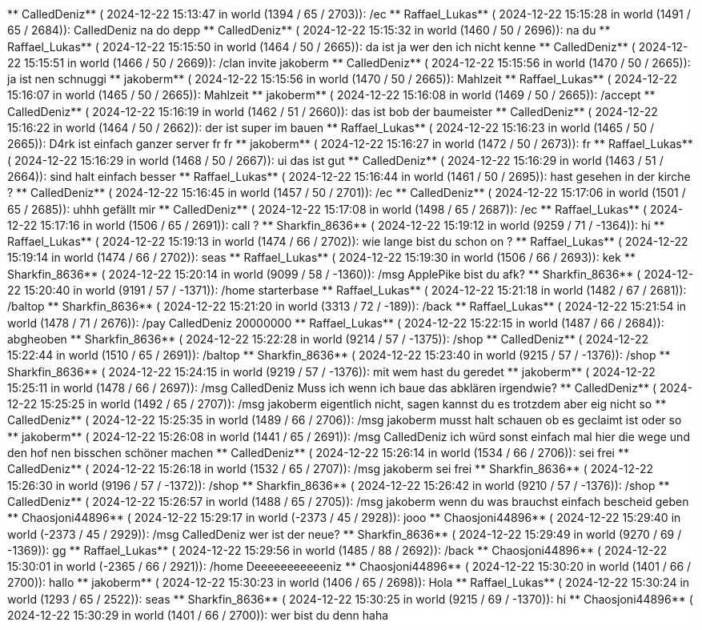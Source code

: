 ** CalledDeniz** ( 2024-12-22  15:13:47 in  world (1394 / 65 / 2703)): /ec
** Raffael_Lukas** ( 2024-12-22  15:15:28 in  world (1491 / 65 / 2684)): CalledDeniz na do depp
** CalledDeniz** ( 2024-12-22  15:15:32 in  world (1460 / 50 / 2696)): na du
** Raffael_Lukas** ( 2024-12-22  15:15:50 in  world (1464 / 50 / 2665)): da ist ja wer den ich nicht kenne
** CalledDeniz** ( 2024-12-22  15:15:51 in  world (1466 / 50 / 2669)): /clan invite jakoberm
** CalledDeniz** ( 2024-12-22  15:15:56 in  world (1470 / 50 / 2665)): ja ist nen schnuggi
** jakoberm** ( 2024-12-22  15:15:56 in  world (1470 / 50 / 2665)): Mahlzeit
** Raffael_Lukas** ( 2024-12-22  15:16:07 in  world (1465 / 50 / 2665)): Mahlzeit
** jakoberm** ( 2024-12-22  15:16:08 in  world (1469 / 50 / 2665)): /accept
** CalledDeniz** ( 2024-12-22  15:16:19 in  world (1462 / 51 / 2660)): das ist bob der baumeister
** CalledDeniz** ( 2024-12-22  15:16:22 in  world (1464 / 50 / 2662)): der ist super im bauen
** Raffael_Lukas** ( 2024-12-22  15:16:23 in  world (1465 / 50 / 2665)): D4rk ist einfach ganzer server fr fr
** jakoberm** ( 2024-12-22  15:16:27 in  world (1472 / 50 / 2673)): fr
** Raffael_Lukas** ( 2024-12-22  15:16:29 in  world (1468 / 50 / 2667)): ui das ist gut
** CalledDeniz** ( 2024-12-22  15:16:29 in  world (1463 / 51 / 2664)): sind halt einfach besser
** Raffael_Lukas** ( 2024-12-22  15:16:44 in  world (1461 / 50 / 2695)): hast gesehen in der kirche ?
** CalledDeniz** ( 2024-12-22  15:16:45 in  world (1457 / 50 / 2701)): /ec
** CalledDeniz** ( 2024-12-22  15:17:06 in  world (1501 / 65 / 2685)): uhhh gefällt mir
** CalledDeniz** ( 2024-12-22  15:17:08 in  world (1498 / 65 / 2687)): /ec
** Raffael_Lukas** ( 2024-12-22  15:17:16 in  world (1506 / 65 / 2691)): call ?
** Sharkfin_8636** ( 2024-12-22  15:19:12 in  world (9259 / 71 / -1364)): hi
** Raffael_Lukas** ( 2024-12-22  15:19:13 in  world (1474 / 66 / 2702)): wie lange bist du schon on ?
** Raffael_Lukas** ( 2024-12-22  15:19:14 in  world (1474 / 66 / 2702)): seas
** Raffael_Lukas** ( 2024-12-22  15:19:30 in  world (1506 / 66 / 2693)): kek
** Sharkfin_8636** ( 2024-12-22  15:20:14 in  world (9099 / 58 / -1360)): /msg ApplePike bist du afk?
** Sharkfin_8636** ( 2024-12-22  15:20:40 in  world (9191 / 57 / -1371)): /home starterbase
** Raffael_Lukas** ( 2024-12-22  15:21:18 in  world (1482 / 67 / 2681)): /baltop
** Sharkfin_8636** ( 2024-12-22  15:21:20 in  world (3313 / 72 / -189)): /back
** Raffael_Lukas** ( 2024-12-22  15:21:54 in  world (1478 / 71 / 2676)): /pay CalledDeniz 20000000
** Raffael_Lukas** ( 2024-12-22  15:22:15 in  world (1487 / 66 / 2684)): abgheoben
** Sharkfin_8636** ( 2024-12-22  15:22:28 in  world (9214 / 57 / -1375)): /shop
** CalledDeniz** ( 2024-12-22  15:22:44 in  world (1510 / 65 / 2691)): /baltop
** Sharkfin_8636** ( 2024-12-22  15:23:40 in  world (9215 / 57 / -1376)): /shop
** Sharkfin_8636** ( 2024-12-22  15:24:15 in  world (9219 / 57 / -1376)): mit wem hast du geredet
** jakoberm** ( 2024-12-22  15:25:11 in  world (1478 / 66 / 2697)): /msg CalledDeniz Muss ich wenn ich baue das abklären irgendwie?
** CalledDeniz** ( 2024-12-22  15:25:25 in  world (1492 / 65 / 2707)): /msg jakoberm eigentlich nicht, sagen kannst du es trotzdem aber eig nicht so
** CalledDeniz** ( 2024-12-22  15:25:35 in  world (1489 / 66 / 2706)): /msg jakoberm musst halt schauen ob es geclaimt ist oder so
** jakoberm** ( 2024-12-22  15:26:08 in  world (1441 / 65 / 2691)): /msg CalledDeniz ich würd sonst einfach mal hier die wege und den hof nen bisschen schöner machen
** CalledDeniz** ( 2024-12-22  15:26:14 in  world (1534 / 66 / 2706)): sei frei
** CalledDeniz** ( 2024-12-22  15:26:18 in  world (1532 / 65 / 2707)): /msg jakoberm sei frei
** Sharkfin_8636** ( 2024-12-22  15:26:30 in  world (9196 / 57 / -1372)): /shop
** Sharkfin_8636** ( 2024-12-22  15:26:42 in  world (9210 / 57 / -1376)): /shop
** CalledDeniz** ( 2024-12-22  15:26:57 in  world (1488 / 65 / 2705)): /msg jakoberm wenn du was brauchst einfach bescheid geben
** Chaosjoni44896** ( 2024-12-22  15:29:17 in  world (-2373 / 45 / 2928)): jooo
** Chaosjoni44896** ( 2024-12-22  15:29:40 in  world (-2373 / 45 / 2929)): /msg CalledDeniz wer ist der neue?
** Sharkfin_8636** ( 2024-12-22  15:29:49 in  world (9270 / 69 / -1369)): gg
** Raffael_Lukas** ( 2024-12-22  15:29:56 in  world (1485 / 88 / 2692)): /back
** Chaosjoni44896** ( 2024-12-22  15:30:01 in  world (-2365 / 66 / 2921)): /home Deeeeeeeeeeeniz
** Chaosjoni44896** ( 2024-12-22  15:30:20 in  world (1401 / 66 / 2700)): hallo
** jakoberm** ( 2024-12-22  15:30:23 in  world (1406 / 65 / 2698)): Hola
** Raffael_Lukas** ( 2024-12-22  15:30:24 in  world (1293 / 65 / 2522)): seas
** Sharkfin_8636** ( 2024-12-22  15:30:25 in  world (9215 / 69 / -1370)): hi
** Chaosjoni44896** ( 2024-12-22  15:30:29 in  world (1401 / 66 / 2700)): wer bist du denn haha